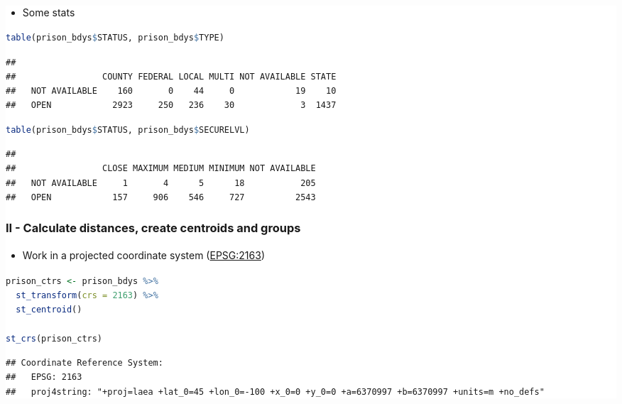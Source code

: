   - Some stats



``` r
table(prison_bdys$STATUS, prison_bdys$TYPE)
```

    ##                
    ##                 COUNTY FEDERAL LOCAL MULTI NOT AVAILABLE STATE
    ##   NOT AVAILABLE    160       0    44     0            19    10
    ##   OPEN            2923     250   236    30             3  1437

``` r
table(prison_bdys$STATUS, prison_bdys$SECURELVL)
```

    ##                
    ##                 CLOSE MAXIMUM MEDIUM MINIMUM NOT AVAILABLE
    ##   NOT AVAILABLE     1       4      5      18           205
    ##   OPEN            157     906    546     727          2543

### II - Calculate distances, create centroids and groups

  - Work in a projected coordinate system
    ([EPSG:2163](https://epsg.io/2163))



``` r
prison_ctrs <- prison_bdys %>% 
  st_transform(crs = 2163) %>% 
  st_centroid()

st_crs(prison_ctrs)
```

    ## Coordinate Reference System:
    ##   EPSG: 2163 
    ##   proj4string: "+proj=laea +lat_0=45 +lon_0=-100 +x_0=0 +y_0=0 +a=6370997 +b=6370997 +units=m +no_defs"
